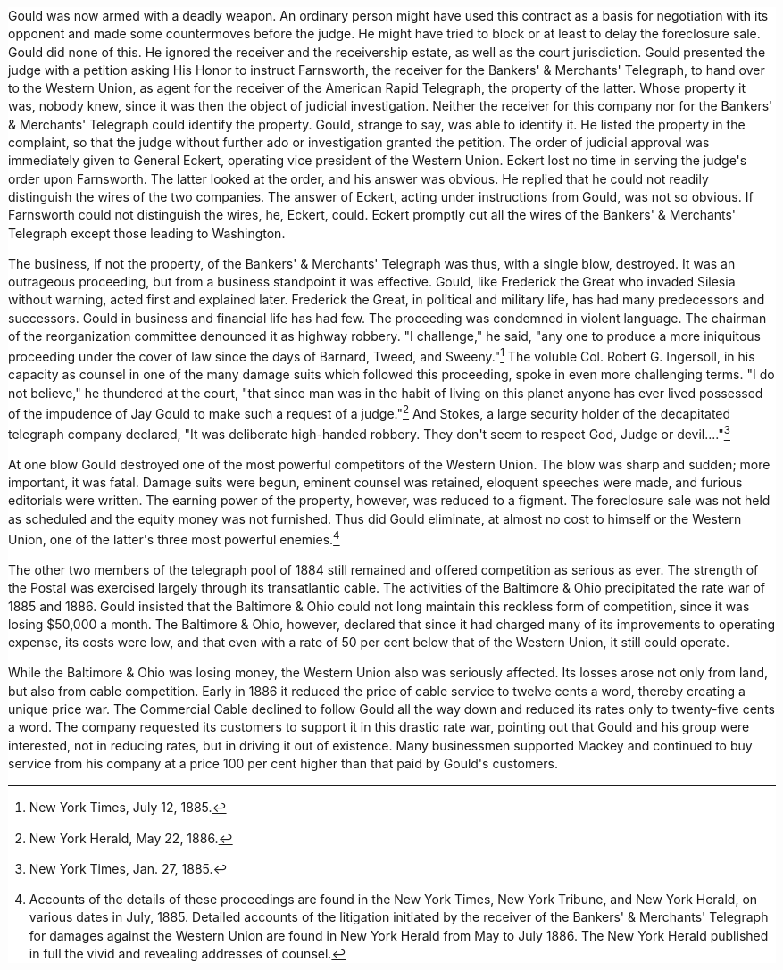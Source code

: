 Gould was now armed with a deadly weapon. An ordinary person might have used this contract as a basis for negotiation with its opponent and made some countermoves before the judge. He might have tried to block or at least to delay the foreclosure sale. Gould did none of this. He ignored the receiver and the receivership estate, as well as the court jurisdiction. Gould presented the judge with a petition asking His Honor to instruct Farnsworth, the receiver for the Bankers' & Merchants' Telegraph, to hand over to the Western Union, as agent for the receiver of the American Rapid Telegraph, the property of the latter. Whose property it was, nobody knew, since it was then the object of judicial investigation. Neither the receiver for this company nor for the Bankers' & Merchants' Telegraph could identify the property. Gould, strange to say, was able to identify it. He listed the property in the complaint, so that the judge without further ado or investigation granted the petition. The order of judicial approval was immediately given to General Eckert, operating vice president of the Western Union. Eckert lost no time in serving the judge's order upon Farnsworth. The latter looked at the order, and his answer was obvious. He replied that he could not readily distinguish the wires of the two companies. The answer of Eckert, acting under instructions from Gould, was not so obvious. If Farnsworth could not distinguish the wires, he, Eckert, could. Eckert promptly cut all the wires of the Bankers' & Merchants' Telegraph except those leading to Washington.

The business, if not the property, of the Bankers' & Merchants' Telegraph was thus, with a single blow, destroyed. It was an outrageous proceeding, but from a business standpoint it was effective. Gould, like Frederick the Great who invaded Silesia without warning, acted first and explained later. Frederick the Great, in political and military life, has had many predecessors and successors. Gould in business and financial life has had few. The proceeding was condemned in violent language. The chairman of the reorganization committee denounced it as highway robbery. "I challenge," he said, "any one to produce a more iniquitous proceeding under the cover of law since the days of Barnard, Tweed, and Sweeny."[^024_47] The voluble Col. Robert G. Ingersoll, in his capacity as counsel in one of the many damage suits which followed this proceeding, spoke in even more challenging terms. "I do not believe," he thundered at the court, "that since man was in the habit of living on this planet anyone has ever lived possessed of the impudence of Jay Gould to make such a request of a judge."[^024_48] And Stokes, a large security holder of the decapitated telegraph company declared, "It was deliberate high-handed robbery. They don't seem to respect God, Judge or devil...."[^024_49]

At one blow Gould destroyed one of the most powerful competitors of the Western Union. The blow was sharp and sudden; more important, it was fatal. Damage suits were begun, eminent counsel was retained, eloquent speeches were made, and furious editorials were written. The earning power of the property, however, was reduced to a figment. The foreclosure sale was not held as scheduled and the equity money was not furnished. Thus did Gould eliminate, at almost no cost to himself or the Western Union, one of the latter's three most powerful enemies.[^024_50]

The other two members of the telegraph pool of 1884 still remained and offered competition as serious as ever. The strength of the Postal was exercised largely through its transatlantic cable. The activities of the Baltimore & Ohio precipitated the rate war of 1885 and 1886. Gould insisted that the Baltimore & Ohio could not long maintain this reckless form of competition, since it was losing $50,000 a month. The Baltimore & Ohio, however, declared that since it had charged many of its improvements to operating expense, its costs were low, and that even with a rate of 50 per cent below that of the Western Union, it still could operate.

While the Baltimore & Ohio was losing money, the Western Union also was seriously affected. Its losses arose not only from land, but also from cable competition. Early in 1886 it reduced the price of cable service to twelve cents a word, thereby creating a unique price war. The Commercial Cable declined to follow Gould all the way down and reduced its rates only to twenty-five cents a word. The company requested its customers to support it in this drastic rate war, pointing out that Gould and his group were interested, not in reducing rates, but in driving it out of existence. Many businessmen supported Mackey and continued to buy service from his company at a price 100 per cent higher than that paid by Gould's customers.


[^024_1]: Testimony before Committee on Post Offices and Post Roads, on the Postal Telegraph, Report No. 577, Senate, 48th Congress, 1st Session, 1884, 246, Green.
[^024_2]: Known hereafter as the Mutual Union.
[^024_3]: This was the statement made in an advertisement in the New York Times, April 26, 1881.
[^024_4]: New York Times, Sept. 1, 1881.
[^024_5]: Phila. Press, Oct. 25, 1881. Wyman made this remark in a letter to the contractor's employees.
[^024_6]: Ibid.
[^024_7]: Literary Digest, Jan. 25, 1913, 190.
[^024_8]: New York Tribune, April 18, 1879.
[^024_9]: Ibid., Nov. 30, 1882.
[^024_10]: Bradstreet, May 27, 1882, 328.
[^024_11]: Ibid.
[^024_12]: New York Times, Nov. 7, 1882.
[^024_13]: Bradstreet, Jan. 6, 1883, 8.
[^024_14]: Burlington archives, Forbes to Perkins, Dec. 9, 1882.
[^024_15]: Ibid., Forbes to John W. Garrett, Dec. 15, 1882.
[^024_16]: Ibid., Forbes to George Jones, Dec. 10, 1882.
[^024_17]: Ibid., Forbes to Olney, Dec. 15, 1882.
[^024_18]: Ibid., Olney to Forbes, Dec. 20, 1882.
[^024_19]: Ibid., W. J. Ladd to Forbes, Dec. 20, 1882.
[^024_20]: For details on the importance of the Hannibal to the Burlington and of the competitive rivalry between Gould and the Burlington for acquisition of its control, see an unpublished manuscript by the author, "The Hannibal & St. Joseph, 1870-1883," in Newberry Library.
[^024_21]: Burlington archives, A. W. Beard to Forbes, March 25, 1883.
[^024_22]: Ibid., Potter to Perkins, Feb. 4, 1883.
[^024_23]: Chron., Nov. 15, 1882, 576; Dec. 2, 1882, 638.
[^024_24]: New York Times, Dec. 16, 1882.
[^024_25]: New York Tribune, Jan. 3, 1883.
[^024_26]: Testimony before the Senate Committee on Education and Labor as to the Relations between Labor and Capital, Report No. 1262, Senate, 48th Congress, 1885, 917, 2nd Session, Green.
[^024_27]: Known hereafter as the Postal.
[^024_28]: For details of the company's expansion plans, see Springfield (Mass.) Republican, cited in Ry. Review, April 2, 1881, 183.
[^024_29]: New York Times, letter from J. S. Moore, Jan. 14, 1887.
[^024_30]: In a letter of A. W. Dimock to the Committee on Post Offices and Post Roads, Senate, Feb. 15, 1884, in Testimony before Committee on Post Offices and Post Roads, on the Postal Telegraph, Report No. 577, Senate, 48th Congress, 1st Session, 1884, 163-4.
[^024_31]: Chron., Oct. 7, 1882, 393.
[^024_32]: Ibid., Aug. 18, 1883, 175.
[^024_33]: Boston Transcript, Aug. 22, 1883.
[^024_34]: New York Times, Feb. 5, 1884; Chron., Oct. 20, 1883, 424.
[^024_35]: New York Herald, Aug. 6, 1883.
[^024_36]: These quotations are taken from the text of the resolution presented in ibid., Feb. 21, 1884.
[^024_37]: Phila. Press, Jan. 30, 1884.
[^024_38]: New York Tribune, April 29, 1884.
[^024_39]: Testimony before Committee on Post Offices and Post Roads, on the Postal Telegraph, Report No. 577, Senate, 48th Congress, 1st Session, 1884, 130, R. Garrett.
[^024_40]: New York Herald, June 8, 1884.
[^024_41]: For the text of this contract, see Chron., June 14, 1884, 707.
[^024_42]: New York Times, July 18, 1884; New York Herald, July 19, 1884. This percentage, however, was challenged by an official of the Western Union. While the combination insisted that the miles of wires controlled amounted to one hundred and twenty thousand, a Western Union official declared that it controlled only sixty thousand miles.
[^024_43]: Iron Age, July 24, 1884, 17.
[^024_44]: Land-Grant Telegraph Lines, Report No. 3501, House of Representatives, 49th Congress, 2nd Session, 1886, 3, D. H. Bates.
[^024_45]: Ibid., 150-53, J. E. Johnston.
[^024_46]: New York Herald, July 14, 1885.
[^024_47]: New York Times, July 12, 1885.
[^024_48]: New York Herald, May 22, 1886.
[^024_49]: New York Times, Jan. 27, 1885.
[^024_50]: Accounts of the details of these proceedings are found in the New York Times, New York Tribune, and New York Herald, on various dates in July, 1885. Detailed accounts of the litigation initiated by the receiver of the Bankers' & Merchants' Telegraph for damages against the Western Union are found in New York Herald from May to July 1886. The New York Herald published in full the vivid and revealing addresses of counsel.
[^024_51]: Chron., Oct. 16, 1886, 458.
[^024_52]: Stockholder, Dec. 6, 1886.
[^024_53]: New York Tribune, Oct. 14, 1886.
[^024_54]: Military & Postal Telegraph, Report No. 178, House of Representatives, 50th Congress, 1st Session, 1888, III.
[^024_55]: On these negotiations, see Bradstreet, Aug. 1, 1885, 73; Aug. 8, 1885, 89; Aug. 15, 1885, 98.
[^024_56]: Phila. Press, March 13, 1887.
[^024_57]: Stockholder, March 16, 1887.
[^024_58]: Ibid., June 29, 1887.
[^024_59]: New York Tribune, June 25, 1887.
[^024_60]: Baltimore Sun, cited in Stockholder, July 27, 1887.
[^024_61]: Bradstreet, Oct. 15, 1887, 678.
[^024_62]: Annual report, Western Union, 1888, cited in Chron., Oct. 13, 1888, 439.
[^024_63]: For details on the settlement of the rate war between the Western Union and the Postal, see New York Herald, Oct. 28, 1887.
[^024_64]: Ibid., July 21, 1888.
[^024_65]: Journal of Commerce, cited in New York Herald, Oct. 18, 1887.